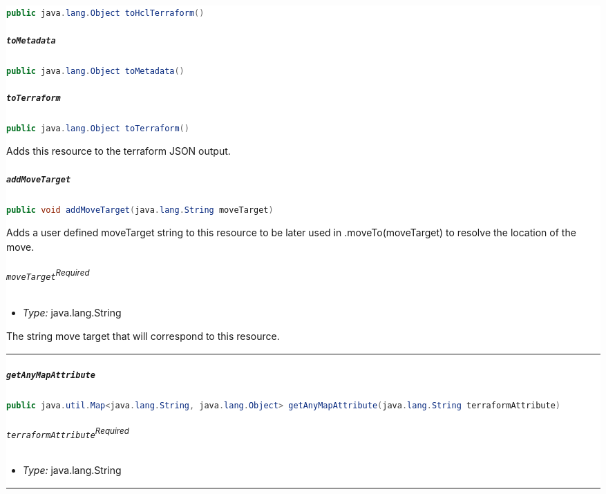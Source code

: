 ```java
public java.lang.Object toHclTerraform()
```

##### `toMetadata` <a name="toMetadata" id="@cdktf/provider-spotinst.oceanRightSizingRule.OceanRightSizingRule.toMetadata"></a>

```java
public java.lang.Object toMetadata()
```

##### `toTerraform` <a name="toTerraform" id="@cdktf/provider-spotinst.oceanRightSizingRule.OceanRightSizingRule.toTerraform"></a>

```java
public java.lang.Object toTerraform()
```

Adds this resource to the terraform JSON output.

##### `addMoveTarget` <a name="addMoveTarget" id="@cdktf/provider-spotinst.oceanRightSizingRule.OceanRightSizingRule.addMoveTarget"></a>

```java
public void addMoveTarget(java.lang.String moveTarget)
```

Adds a user defined moveTarget string to this resource to be later used in .moveTo(moveTarget) to resolve the location of the move.

###### `moveTarget`<sup>Required</sup> <a name="moveTarget" id="@cdktf/provider-spotinst.oceanRightSizingRule.OceanRightSizingRule.addMoveTarget.parameter.moveTarget"></a>

- *Type:* java.lang.String

The string move target that will correspond to this resource.

---

##### `getAnyMapAttribute` <a name="getAnyMapAttribute" id="@cdktf/provider-spotinst.oceanRightSizingRule.OceanRightSizingRule.getAnyMapAttribute"></a>

```java
public java.util.Map<java.lang.String, java.lang.Object> getAnyMapAttribute(java.lang.String terraformAttribute)
```

###### `terraformAttribute`<sup>Required</sup> <a name="terraformAttribute" id="@cdktf/provider-spotinst.oceanRightSizingRule.OceanRightSizingRule.getAnyMapAttribute.parameter.terraformAttribute"></a>

- *Type:* java.lang.String

---